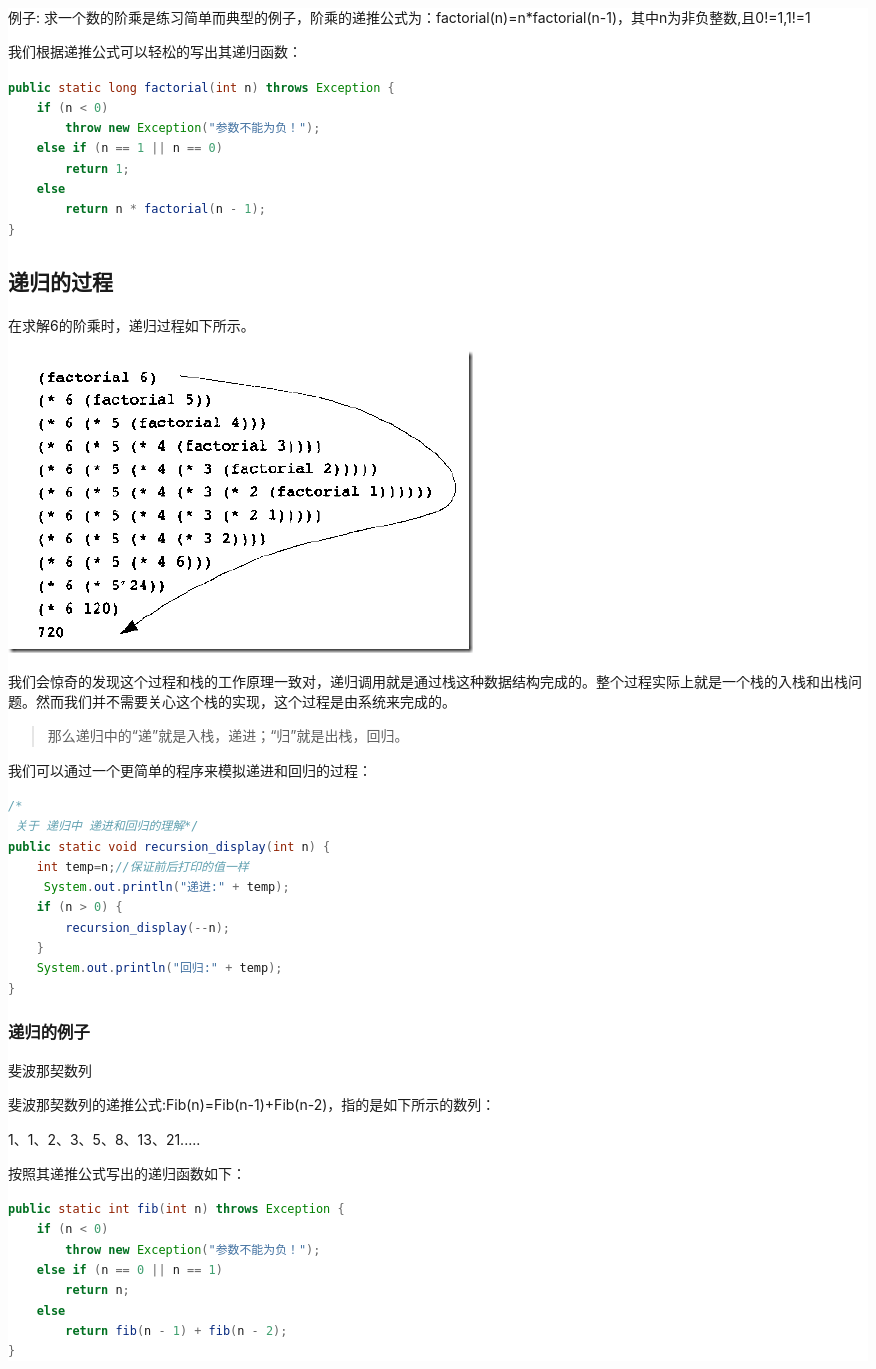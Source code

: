 例子: 求一个数的阶乘是练习简单而典型的例子，阶乘的递推公式为：factorial(n)=n*factorial(n-1)，其中n为非负整数,且0!=1,1!=1

我们根据递推公式可以轻松的写出其递归函数：

```java
public static long factorial(int n) throws Exception {
    if (n < 0)
        throw new Exception("参数不能为负！");
    else if (n == 1 || n == 0)
        return 1;
    else
        return n * factorial(n - 1);
}
```

## 递归的过程

在求解6的阶乘时，递归过程如下所示。

![1][1]

我们会惊奇的发现这个过程和栈的工作原理一致对，递归调用就是通过栈这种数据结构完成的。整个过程实际上就是一个栈的入栈和出栈问题。然而我们并不需要关心这个栈的实现，这个过程是由系统来完成的。

> 那么递归中的“递”就是入栈，递进；“归”就是出栈，回归。

我们可以通过一个更简单的程序来模拟递进和回归的过程：

```java
/*
 关于 递归中 递进和回归的理解*/
public static void recursion_display(int n) {
    int temp=n;//保证前后打印的值一样
     System.out.println("递进:" + temp);
    if (n > 0) {
        recursion_display(--n);
    }
    System.out.println("回归:" + temp);
}
```

### 递归的例子

斐波那契数列

斐波那契数列的递推公式:Fib(n)=Fib(n-1)+Fib(n-2)，指的是如下所示的数列：

1、1、2、3、5、8、13、21.....

按照其递推公式写出的递归函数如下：

```java
public static int fib(int n) throws Exception {
    if (n < 0)
        throw new Exception("参数不能为负！");
    else if (n == 0 || n == 1)
        return n;
    else
        return fib(n - 1) + fib(n - 2);
}
```


[1]: /images/java/java-recursion/1.png
[2]: /images/java/java-recursion/2.png
[3]: /images/java/java-recursion/3.png
